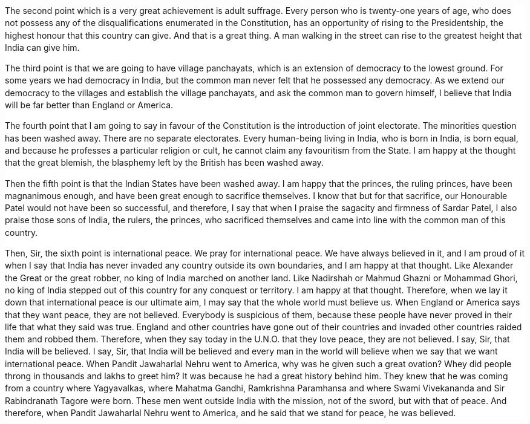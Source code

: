 The second point which is a very great achievement is adult suffrage. Every
person who is twenty-one years of age, who does not possess any of the
disqualifications enumerated in the Constitution, has an opportunity of rising
to the Presidentship, the highest honour that this country can give. And that
is a great thing. A man walking in the street can rise to the greatest height
that India can give him.

The third point is that we are going to have village panchayats, which is an
extension of democracy to the lowest ground. For some years we had democracy
in India, but the common man never felt that he possessed any democracy. As we
extend our democracy to the villages and establish the village panchayats, and
ask the common man to govern himself, I believe that India will be far better
than England or America.

The fourth point that I am going to say in favour of the Constitution is the
introduction of joint electorate. The minorities question has been washed
away. There are no separate electorates. Every human-being living in India,
who is born in India, is born equal, and because he professes a particular
religion or cult, he cannot claim any favouritism from the State. I am happy
at the thought that the great blemish, the blasphemy left by the British has
been washed away.

Then the fifth point is that the Indian States have been washed away. I am
happy that the princes, the ruling princes, have been magnanimous enough, and
have been great enough to sacrifice themselves. I know that but for that
sacrifice, our Honourable Patel would not have been so successful, and
therefore, I say that when I praise the sagacity and firmness of Sardar Patel,
I also praise those sons of India, the rulers, the princes, who sacrificed
themselves and came into line with the common man of this country.

Then, Sir, the sixth point is international peace. We pray for international
peace. We have always believed in it, and I am proud of it when I say that
India has never invaded any country outside its own boundaries, and I am happy
at that thought. Like Alexander the Great or the great robber, no king of
India marched on another land. Like Nadirshah or Mahmud Ghazni or Mohammad
Ghori, no king of India stepped out of this country for any conquest or
territory. I am happy at that thought. Therefore, when we lay it down that
international peace is our ultimate aim, I may say that the whole world must
believe us. When England or America says that they want peace, they are not
believed. Everybody is suspicious of them, because these people have never
proved in their life that what they said was true. England and other countries
have gone out of their countries and invaded other countries raided them and
robbed them. Therefore, when they say today in the U.N.O. that they love
peace, they are not believed. I say, Sir, that India will be believed. I say,
Sir, that India will be believed and every man in the world will believe when
we say that we want international peace. When Pandit Jawaharlal Nehru went to
America, why was he given such a great ovation? Whey did people throng in
thousands and lakhs to greet him? It was because he had a great history behind
him. They knew that he was coming from a country where Yagyavalkas, where
Mahatma Gandhi, Ramkrishna Paramhansa and where Swami Vivekananda and Sir
Rabindranath Tagore were born. These men went outside India with the mission,
not of the sword, but with that of peace. And therefore, when Pandit
Jawaharlal Nehru went to America, and he said that we stand for peace, he was
believed.
